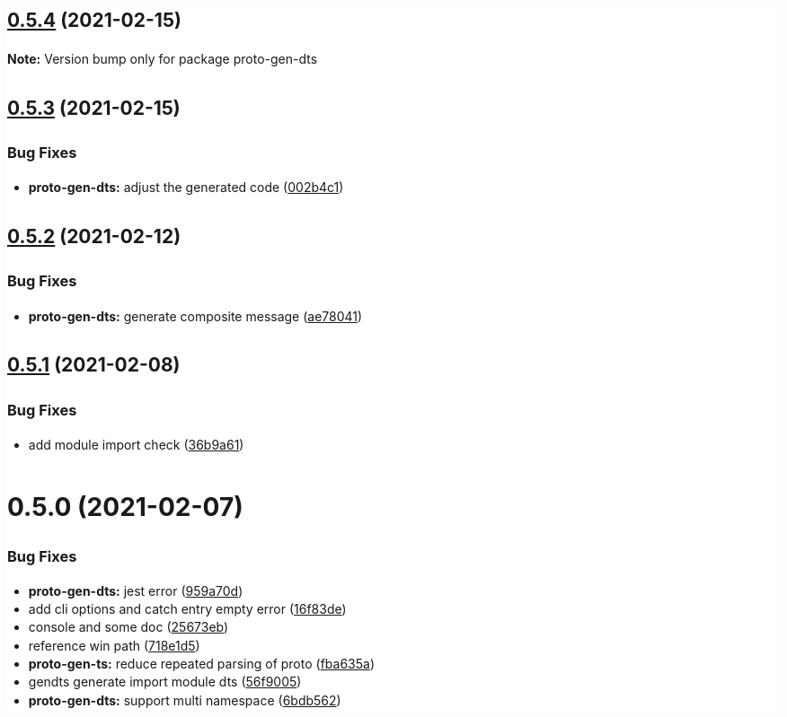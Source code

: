 



## [0.5.4](https://github.com/planjs/stan/compare/proto-gen-dts@0.5.3...proto-gen-dts@0.5.4) (2021-02-15)

**Note:** Version bump only for package proto-gen-dts





## [0.5.3](https://github.com/planjs/stan/compare/proto-gen-dts@0.5.2...proto-gen-dts@0.5.3) (2021-02-15)


### Bug Fixes

* **proto-gen-dts:** adjust the generated code ([002b4c1](https://github.com/planjs/stan/commit/002b4c1955918363598f899bd529a323de393ff0))





## [0.5.2](https://github.com/planjs/stan/compare/proto-gen-dts@0.5.1...proto-gen-dts@0.5.2) (2021-02-12)


### Bug Fixes

* **proto-gen-dts:** generate composite message ([ae78041](https://github.com/planjs/stan/commit/ae78041ec90bc5b592c57662330fd31744a9e20b))





## [0.5.1](https://github.com/planjs/stan/compare/proto-gen-dts@0.4.2...proto-gen-dts@0.5.1) (2021-02-08)


### Bug Fixes

* add module import check ([36b9a61](https://github.com/planjs/stan/commit/36b9a6182c1eb3dd85e0f8ae11d3a678eb8638e2))





# 0.5.0 (2021-02-07)


### Bug Fixes

* **proto-gen-dts:** jest error ([959a70d](https://github.com/planjs/stan/commit/959a70dbd18d1ae4b6dc29565518ea2d57c7e499))
* add cli options and catch entry empty error ([16f83de](https://github.com/planjs/stan/commit/16f83de189ea57fedddf99443318df7125196c70))
* console and some doc ([25673eb](https://github.com/planjs/stan/commit/25673eb73db60551b4f98b88e97cc2177fa040ef))
* reference win path ([718e1d5](https://github.com/planjs/stan/commit/718e1d53e9b21efbb64a9c774f809a1c91e4b570))
* **proto-gen-ts:** reduce repeated parsing of proto ([fba635a](https://github.com/planjs/stan/commit/fba635ab46ca0288039b33016373762080721a01))
* gendts generate import module dts ([56f9005](https://github.com/planjs/stan/commit/56f90059d95e147c2d634573d81b3bd4374abc2a))
* **proto-gen-dts:** support multi namespace ([6bdb562](https://github.com/planjs/stan/commit/6bdb562dbf1979c3a9e7706e097394384a5667a6))
